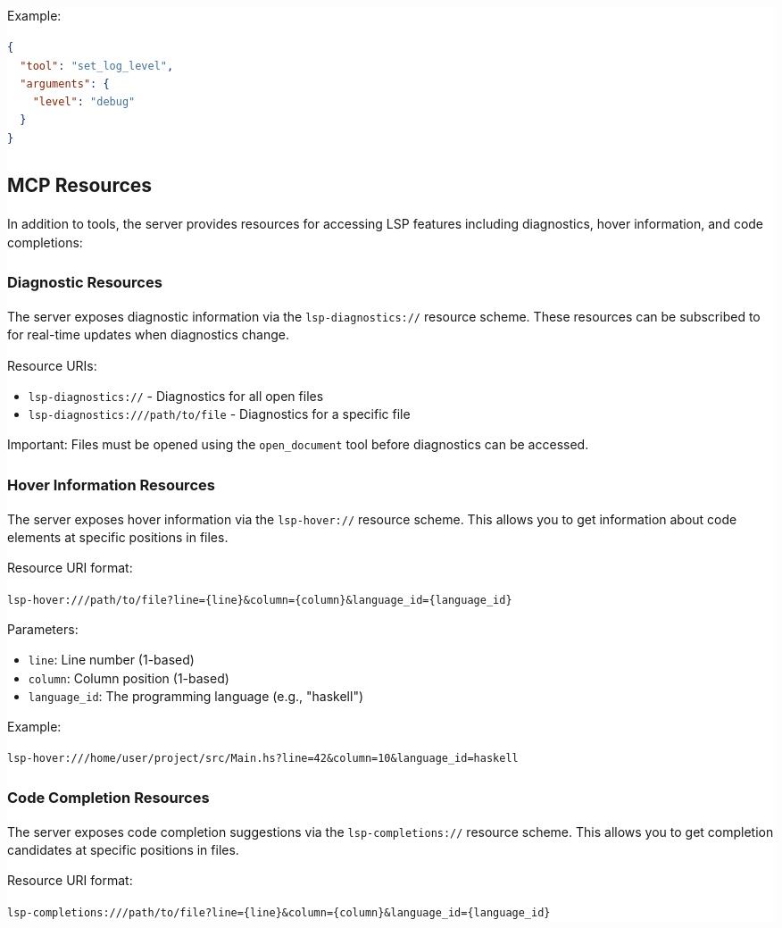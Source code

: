 Example:
```json
{
  "tool": "set_log_level",
  "arguments": {
    "level": "debug"
  }
}
```

## MCP Resources

In addition to tools, the server provides resources for accessing LSP features including diagnostics, hover information, and code completions:

### Diagnostic Resources

The server exposes diagnostic information via the `lsp-diagnostics://` resource scheme. These resources can be subscribed to for real-time updates when diagnostics change.

Resource URIs:
- `lsp-diagnostics://` - Diagnostics for all open files
- `lsp-diagnostics:///path/to/file` - Diagnostics for a specific file

Important: Files must be opened using the `open_document` tool before diagnostics can be accessed.

### Hover Information Resources

The server exposes hover information via the `lsp-hover://` resource scheme. This allows you to get information about code elements at specific positions in files.

Resource URI format:
```
lsp-hover:///path/to/file?line={line}&column={column}&language_id={language_id}
```

Parameters:
- `line`: Line number (1-based)
- `column`: Column position (1-based)
- `language_id`: The programming language (e.g., "haskell")

Example:
```
lsp-hover:///home/user/project/src/Main.hs?line=42&column=10&language_id=haskell
```

### Code Completion Resources

The server exposes code completion suggestions via the `lsp-completions://` resource scheme. This allows you to get completion candidates at specific positions in files.

Resource URI format:
```
lsp-completions:///path/to/file?line={line}&column={column}&language_id={language_id}
```
